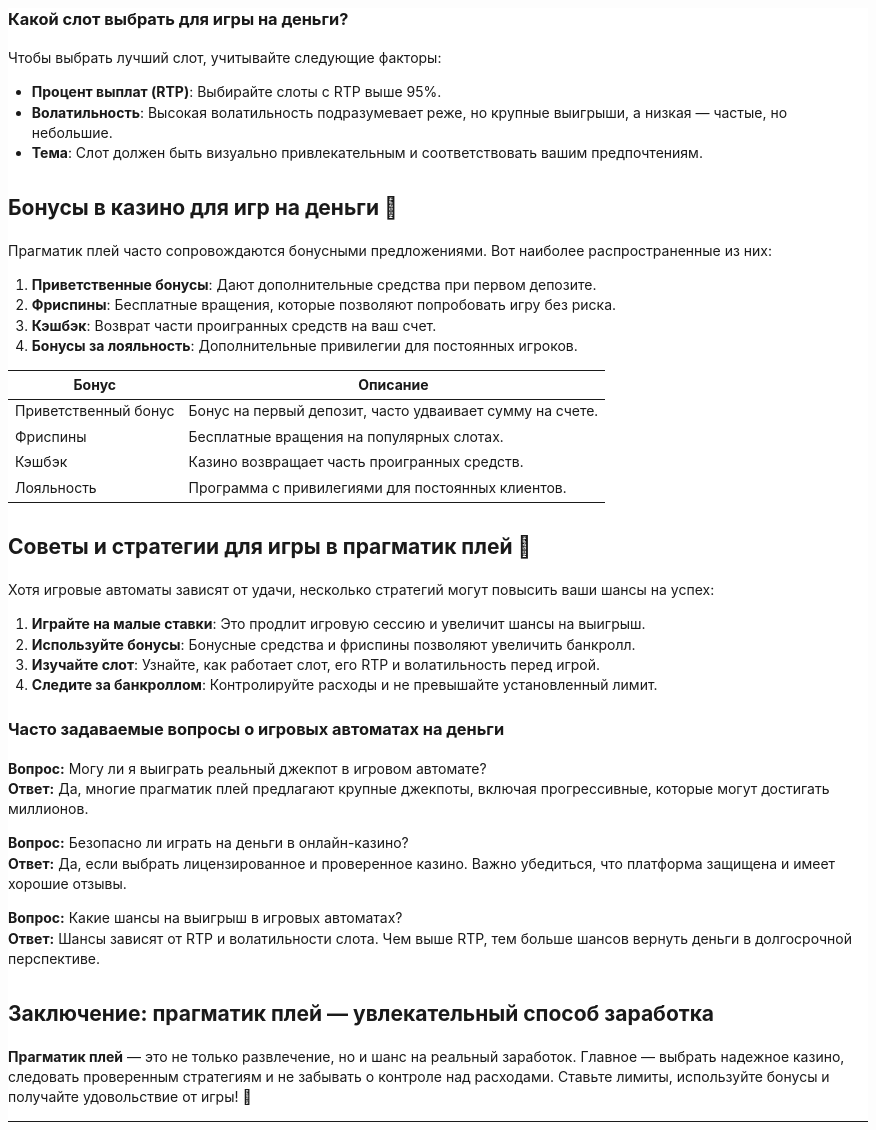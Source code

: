 ### Какой слот выбрать для игры на деньги?

Чтобы выбрать лучший слот, учитывайте следующие факторы:

- **Процент выплат (RTP)**: Выбирайте слоты с RTP выше 95%.
- **Волатильность**: Высокая волатильность подразумевает реже, но крупные выигрыши, а низкая — частые, но небольшие.
- **Тема**: Слот должен быть визуально привлекательным и соответствовать вашим предпочтениям.

## Бонусы в казино для игр на деньги 🎁

Прагматик плей часто сопровождаются бонусными предложениями. Вот наиболее распространенные из них:

1. **Приветственные бонусы**: Дают дополнительные средства при первом депозите.
2. **Фриспины**: Бесплатные вращения, которые позволяют попробовать игру без риска.
3. **Кэшбэк**: Возврат части проигранных средств на ваш счет.
4. **Бонусы за лояльность**: Дополнительные привилегии для постоянных игроков.

| Бонус                | Описание                                                                                     |
|----------------------|----------------------------------------------------------------------------------------------|
| Приветственный бонус | Бонус на первый депозит, часто удваивает сумму на счете.                                     |
| Фриспины             | Бесплатные вращения на популярных слотах.                                                    |
| Кэшбэк               | Казино возвращает часть проигранных средств.                                                 |
| Лояльность           | Программа с привилегиями для постоянных клиентов.                                            |

## Советы и стратегии для игры в прагматик плей 🧠

Хотя игровые автоматы зависят от удачи, несколько стратегий могут повысить ваши шансы на успех:

1. **Играйте на малые ставки**: Это продлит игровую сессию и увеличит шансы на выигрыш.
2. **Используйте бонусы**: Бонусные средства и фриспины позволяют увеличить банкролл.
3. **Изучайте слот**: Узнайте, как работает слот, его RTP и волатильность перед игрой.
4. **Следите за банкроллом**: Контролируйте расходы и не превышайте установленный лимит.

### Часто задаваемые вопросы о игровых автоматах на деньги

**Вопрос:** Могу ли я выиграть реальный джекпот в игровом автомате?  
**Ответ:** Да, многие прагматик плей предлагают крупные джекпоты, включая прогрессивные, которые могут достигать миллионов.

**Вопрос:** Безопасно ли играть на деньги в онлайн-казино?  
**Ответ:** Да, если выбрать лицензированное и проверенное казино. Важно убедиться, что платформа защищена и имеет хорошие отзывы.

**Вопрос:** Какие шансы на выигрыш в игровых автоматах?  
**Ответ:** Шансы зависят от RTP и волатильности слота. Чем выше RTP, тем больше шансов вернуть деньги в долгосрочной перспективе.

## Заключение: прагматик плей — увлекательный способ заработка

**Прагматик плей** — это не только развлечение, но и шанс на реальный заработок. Главное — выбрать надежное казино, следовать проверенным стратегиям и не забывать о контроле над расходами. Ставьте лимиты, используйте бонусы и получайте удовольствие от игры! 🎉

---



